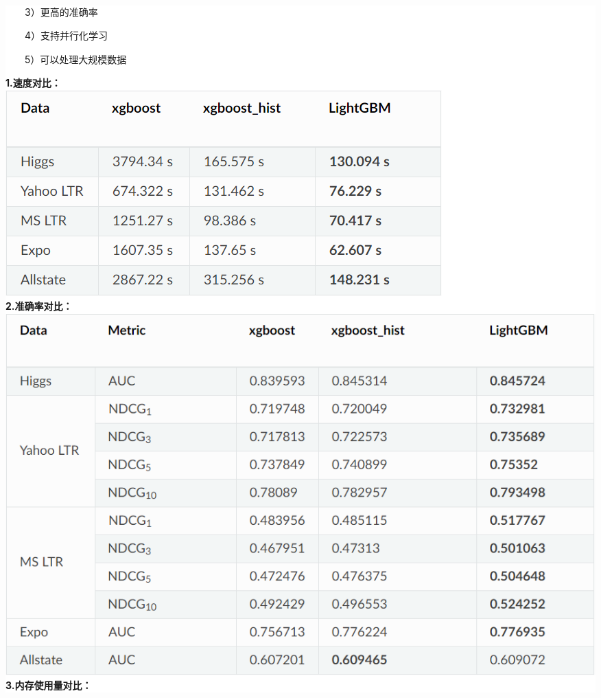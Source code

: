 　　3）更高的准确率

　　4）支持并行化学习

　　5）可以处理大规模数据

**1.速度对比：**                                        
![jupyter](./速度对比.png)                              
**2.准确率对比：**                                  
![jupyter](./准确率对比.png)                                                 
**3.内存使用量对比：**                               